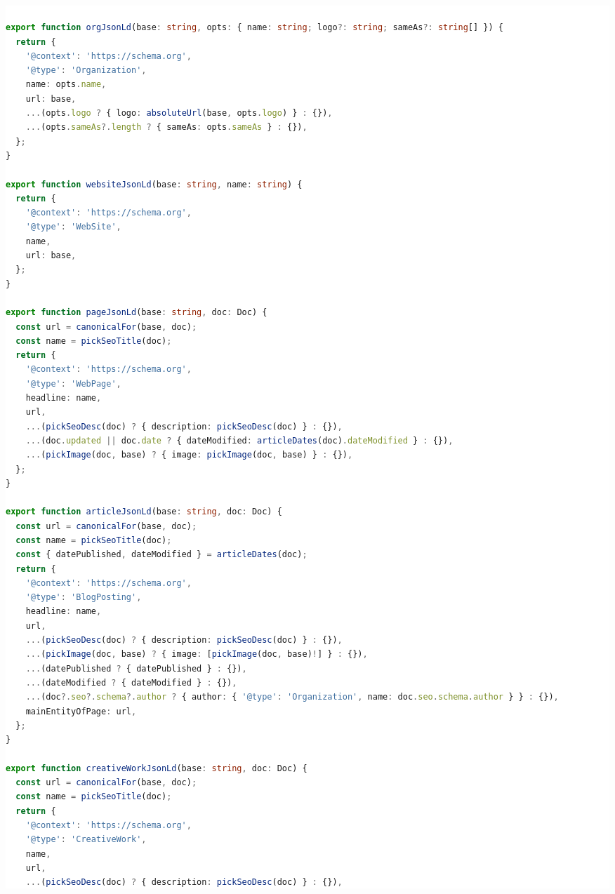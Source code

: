 ```typescript

export function orgJsonLd(base: string, opts: { name: string; logo?: string; sameAs?: string[] }) {
  return {
    '@context': 'https://schema.org',
    '@type': 'Organization',
    name: opts.name,
    url: base,
    ...(opts.logo ? { logo: absoluteUrl(base, opts.logo) } : {}),
    ...(opts.sameAs?.length ? { sameAs: opts.sameAs } : {}),
  };
}

export function websiteJsonLd(base: string, name: string) {
  return {
    '@context': 'https://schema.org',
    '@type': 'WebSite',
    name,
    url: base,
  };
}

export function pageJsonLd(base: string, doc: Doc) {
  const url = canonicalFor(base, doc);
  const name = pickSeoTitle(doc);
  return {
    '@context': 'https://schema.org',
    '@type': 'WebPage',
    headline: name,
    url,
    ...(pickSeoDesc(doc) ? { description: pickSeoDesc(doc) } : {}),
    ...(doc.updated || doc.date ? { dateModified: articleDates(doc).dateModified } : {}),
    ...(pickImage(doc, base) ? { image: pickImage(doc, base) } : {}),
  };
}

export function articleJsonLd(base: string, doc: Doc) {
  const url = canonicalFor(base, doc);
  const name = pickSeoTitle(doc);
  const { datePublished, dateModified } = articleDates(doc);
  return {
    '@context': 'https://schema.org',
    '@type': 'BlogPosting',
    headline: name,
    url,
    ...(pickSeoDesc(doc) ? { description: pickSeoDesc(doc) } : {}),
    ...(pickImage(doc, base) ? { image: [pickImage(doc, base)!] } : {}),
    ...(datePublished ? { datePublished } : {}),
    ...(dateModified ? { dateModified } : {}),
    ...(doc?.seo?.schema?.author ? { author: { '@type': 'Organization', name: doc.seo.schema.author } } : {}),
    mainEntityOfPage: url,
  };
}

export function creativeWorkJsonLd(base: string, doc: Doc) {
  const url = canonicalFor(base, doc);
  const name = pickSeoTitle(doc);
  return {
    '@context': 'https://schema.org',
    '@type': 'CreativeWork',
    name,
    url,
    ...(pickSeoDesc(doc) ? { description: pickSeoDesc(doc) } : {}),
```